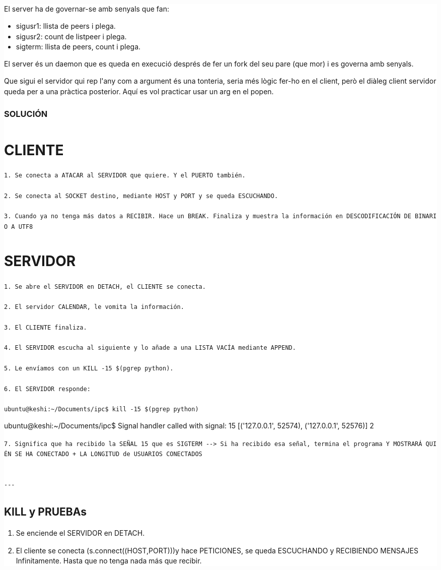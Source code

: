   El server ha de governar-se amb senyals que fan:
   - sigusr1: llista de peers i plega.
   - sigusr2: count de listpeer i plega.
   - sigterm: llista de peers, count i plega.

  El server és un daemon que es queda en execució després de fer un fork del seu
  pare (que mor) i es governa amb senyals.

  Que sigui el servidor qui rep l'any com a argument és una tonteria, seria més lògic
  fer-ho en el client, però el diàleg client servidor queda per a una pràctica
  posterior. Aquí es vol practicar usar un arg en el popen.
  
  
  
  
 
### SOLUCIÓN

# CLIENTE

	1. Se conecta a ATACAR al SERVIDOR que quiere. Y el PUERTO también.
	
	2. Se conecta al SOCKET destino, mediante HOST y PORT y se queda ESCUCHANDO.
	
	3. Cuando ya no tenga más datos a RECIBIR. Hace un BREAK. Finaliza y muestra la información en DESCODIFICACIÓN DE BINARIO A UTF8

# SERVIDOR

	1. Se abre el SERVIDOR en DETACH, el CLIENTE se conecta. 
	
	2. El servidor CALENDAR, le vomita la información.
	
	3. El CLIENTE finaliza.
	
	4. El SERVIDOR escucha al siguiente y lo añade a una LISTA VACÍA mediante APPEND.
	
	5. Le envíamos con un KILL -15 $(pgrep python).
	
	6. El SERVIDOR responde:
	
	ubuntu@keshi:~/Documents/ipc$ kill -15 $(pgrep python)
ubuntu@keshi:~/Documents/ipc$ Signal handler called with signal: 15
[('127.0.0.1', 52574), ('127.0.0.1', 52576)] 2

	7. Significa que ha recibido la SEÑAL 15 que es SIGTERM --> Si ha recibido esa señal, termina el programa Y MOSTRARÁ QUIÉN SE HA CONECTADO + LA LONGITUD de USUARIOS CONECTADOS 
	
	
	---
	
	
## KILL y PRUEBAs

1. Se enciende el SERVIDOR en DETACH.

2. El cliente se conecta (s.connect((HOST,PORT)))y hace PETICIONES, se queda ESCUCHANDO y RECIBIENDO MENSAJES Infinitamente. Hasta que no tenga nada más que recibir.
